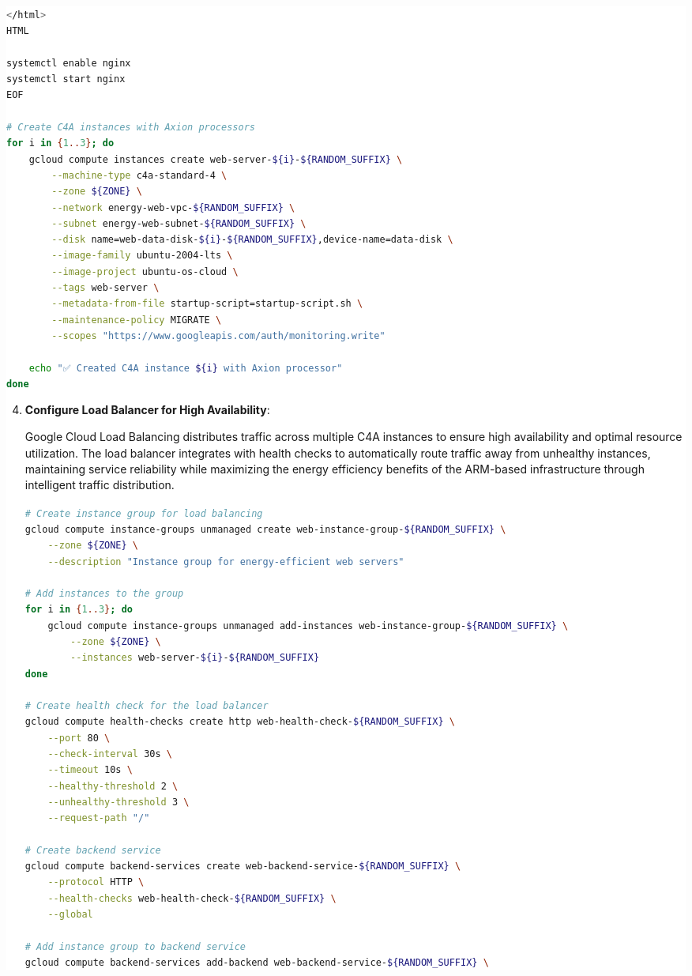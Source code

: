    ```bash
   </html>
HTML
   
   systemctl enable nginx
   systemctl start nginx
   EOF
   
   # Create C4A instances with Axion processors
   for i in {1..3}; do
       gcloud compute instances create web-server-${i}-${RANDOM_SUFFIX} \
           --machine-type c4a-standard-4 \
           --zone ${ZONE} \
           --network energy-web-vpc-${RANDOM_SUFFIX} \
           --subnet energy-web-subnet-${RANDOM_SUFFIX} \
           --disk name=web-data-disk-${i}-${RANDOM_SUFFIX},device-name=data-disk \
           --image-family ubuntu-2004-lts \
           --image-project ubuntu-os-cloud \
           --tags web-server \
           --metadata-from-file startup-script=startup-script.sh \
           --maintenance-policy MIGRATE \
           --scopes "https://www.googleapis.com/auth/monitoring.write"
       
       echo "✅ Created C4A instance ${i} with Axion processor"
   done
   ```

4. **Configure Load Balancer for High Availability**:

   Google Cloud Load Balancing distributes traffic across multiple C4A instances to ensure high availability and optimal resource utilization. The load balancer integrates with health checks to automatically route traffic away from unhealthy instances, maintaining service reliability while maximizing the energy efficiency benefits of the ARM-based infrastructure through intelligent traffic distribution.

   ```bash
   # Create instance group for load balancing
   gcloud compute instance-groups unmanaged create web-instance-group-${RANDOM_SUFFIX} \
       --zone ${ZONE} \
       --description "Instance group for energy-efficient web servers"
   
   # Add instances to the group
   for i in {1..3}; do
       gcloud compute instance-groups unmanaged add-instances web-instance-group-${RANDOM_SUFFIX} \
           --zone ${ZONE} \
           --instances web-server-${i}-${RANDOM_SUFFIX}
   done
   
   # Create health check for the load balancer
   gcloud compute health-checks create http web-health-check-${RANDOM_SUFFIX} \
       --port 80 \
       --check-interval 30s \
       --timeout 10s \
       --healthy-threshold 2 \
       --unhealthy-threshold 3 \
       --request-path "/"
   
   # Create backend service
   gcloud compute backend-services create web-backend-service-${RANDOM_SUFFIX} \
       --protocol HTTP \
       --health-checks web-health-check-${RANDOM_SUFFIX} \
       --global
   
   # Add instance group to backend service
   gcloud compute backend-services add-backend web-backend-service-${RANDOM_SUFFIX} \
   ```